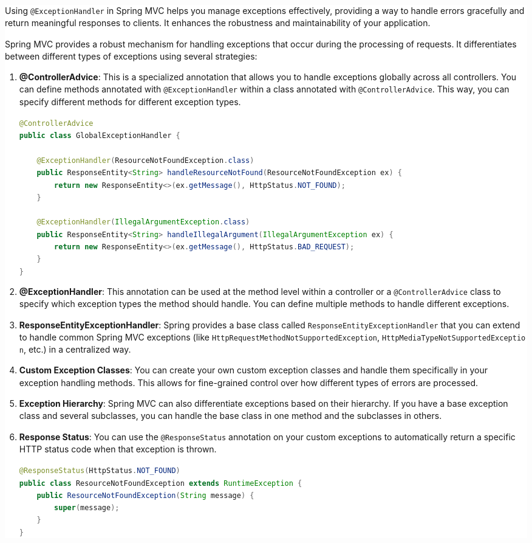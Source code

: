 Using `@ExceptionHandler` in Spring MVC helps you manage exceptions effectively, providing a way to handle errors gracefully and return meaningful responses to clients. It enhances the robustness and maintainability of your application.


Spring MVC provides a robust mechanism for handling exceptions that occur during the processing of requests. It differentiates between different types of exceptions using several strategies:

1. **@ControllerAdvice**: This is a specialized annotation that allows you to handle exceptions globally across all controllers. You can define methods annotated with `@ExceptionHandler` within a class annotated with `@ControllerAdvice`. This way, you can specify different methods for different exception types.

   ```java
   @ControllerAdvice
   public class GlobalExceptionHandler {
       
       @ExceptionHandler(ResourceNotFoundException.class)
       public ResponseEntity<String> handleResourceNotFound(ResourceNotFoundException ex) {
           return new ResponseEntity<>(ex.getMessage(), HttpStatus.NOT_FOUND);
       }

       @ExceptionHandler(IllegalArgumentException.class)
       public ResponseEntity<String> handleIllegalArgument(IllegalArgumentException ex) {
           return new ResponseEntity<>(ex.getMessage(), HttpStatus.BAD_REQUEST);
       }
   }
   ```

2. **@ExceptionHandler**: This annotation can be used at the method level within a controller or a `@ControllerAdvice` class to specify which exception types the method should handle. You can define multiple methods to handle different exceptions.

3. **ResponseEntityExceptionHandler**: Spring provides a base class called `ResponseEntityExceptionHandler` that you can extend to handle common Spring MVC exceptions (like `HttpRequestMethodNotSupportedException`, `HttpMediaTypeNotSupportedException`, etc.) in a centralized way.

4. **Custom Exception Classes**: You can create your own custom exception classes and handle them specifically in your exception handling methods. This allows for fine-grained control over how different types of errors are processed.

5. **Exception Hierarchy**: Spring MVC can also differentiate exceptions based on their hierarchy. If you have a base exception class and several subclasses, you can handle the base class in one method and the subclasses in others.

6. **Response Status**: You can use the `@ResponseStatus` annotation on your custom exceptions to automatically return a specific HTTP status code when that exception is thrown.

   ```java
   @ResponseStatus(HttpStatus.NOT_FOUND)
   public class ResourceNotFoundException extends RuntimeException {
       public ResourceNotFoundException(String message) {
           super(message);
       }
   }
   ```
